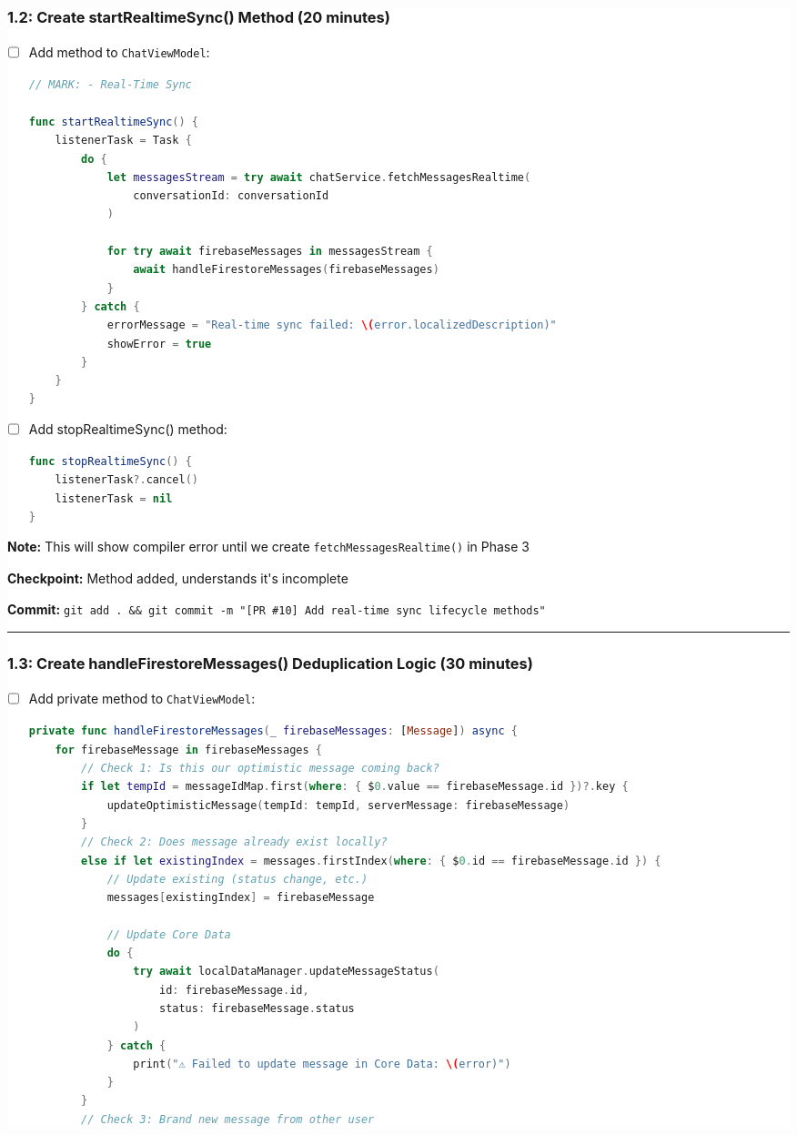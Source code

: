 ### 1.2: Create startRealtimeSync() Method (20 minutes)

- [ ] Add method to `ChatViewModel`:
  ```swift
  // MARK: - Real-Time Sync
  
  func startRealtimeSync() {
      listenerTask = Task {
          do {
              let messagesStream = try await chatService.fetchMessagesRealtime(
                  conversationId: conversationId
              )
              
              for try await firebaseMessages in messagesStream {
                  await handleFirestoreMessages(firebaseMessages)
              }
          } catch {
              errorMessage = "Real-time sync failed: \(error.localizedDescription)"
              showError = true
          }
      }
  }
  ```

- [ ] Add stopRealtimeSync() method:
  ```swift
  func stopRealtimeSync() {
      listenerTask?.cancel()
      listenerTask = nil
  }
  ```

**Note:** This will show compiler error until we create `fetchMessagesRealtime()` in Phase 3

**Checkpoint:** Method added, understands it's incomplete

**Commit:** `git add . && git commit -m "[PR #10] Add real-time sync lifecycle methods"`

---

### 1.3: Create handleFirestoreMessages() Deduplication Logic (30 minutes)

- [ ] Add private method to `ChatViewModel`:
  ```swift
  private func handleFirestoreMessages(_ firebaseMessages: [Message]) async {
      for firebaseMessage in firebaseMessages {
          // Check 1: Is this our optimistic message coming back?
          if let tempId = messageIdMap.first(where: { $0.value == firebaseMessage.id })?.key {
              updateOptimisticMessage(tempId: tempId, serverMessage: firebaseMessage)
          }
          // Check 2: Does message already exist locally?
          else if let existingIndex = messages.firstIndex(where: { $0.id == firebaseMessage.id }) {
              // Update existing (status change, etc.)
              messages[existingIndex] = firebaseMessage
              
              // Update Core Data
              do {
                  try await localDataManager.updateMessageStatus(
                      id: firebaseMessage.id,
                      status: firebaseMessage.status
                  )
              } catch {
                  print("⚠️ Failed to update message in Core Data: \(error)")
              }
          }
          // Check 3: Brand new message from other user
  ```